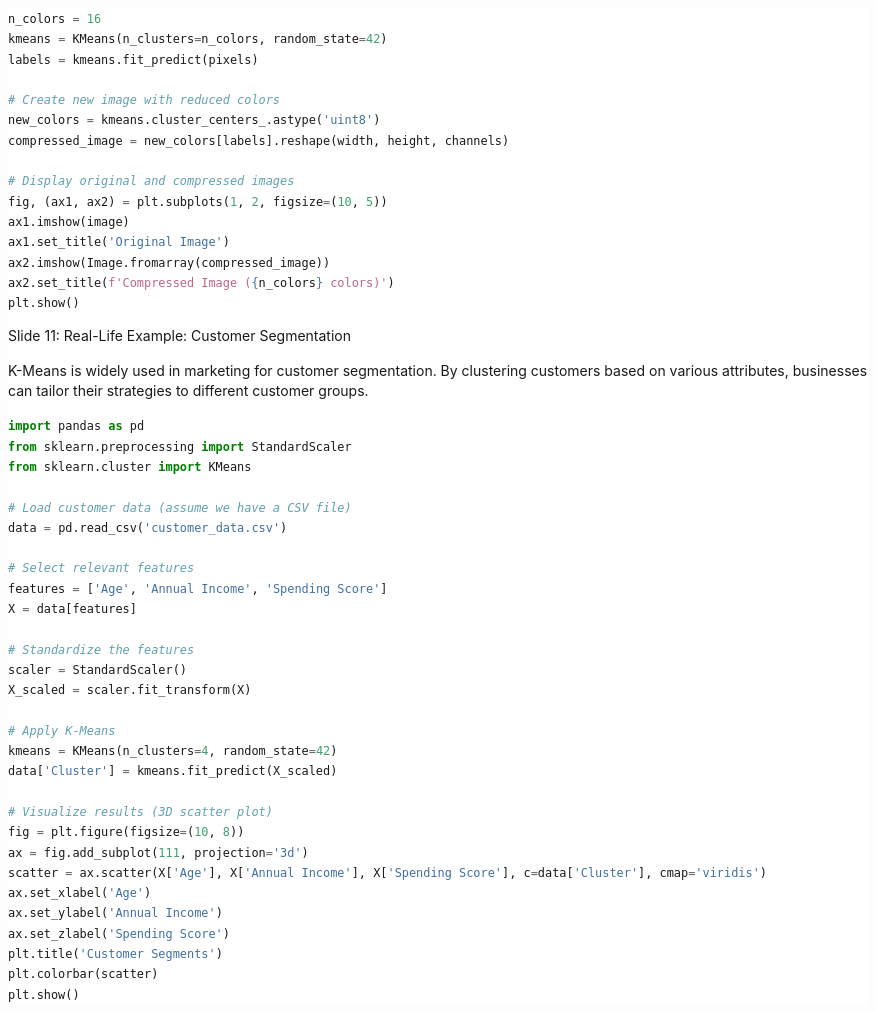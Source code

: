 ```python
n_colors = 16
kmeans = KMeans(n_clusters=n_colors, random_state=42)
labels = kmeans.fit_predict(pixels)

# Create new image with reduced colors
new_colors = kmeans.cluster_centers_.astype('uint8')
compressed_image = new_colors[labels].reshape(width, height, channels)

# Display original and compressed images
fig, (ax1, ax2) = plt.subplots(1, 2, figsize=(10, 5))
ax1.imshow(image)
ax1.set_title('Original Image')
ax2.imshow(Image.fromarray(compressed_image))
ax2.set_title(f'Compressed Image ({n_colors} colors)')
plt.show()
```

Slide 11: Real-Life Example: Customer Segmentation

K-Means is widely used in marketing for customer segmentation. By clustering customers based on various attributes, businesses can tailor their strategies to different customer groups.

```python
import pandas as pd
from sklearn.preprocessing import StandardScaler
from sklearn.cluster import KMeans

# Load customer data (assume we have a CSV file)
data = pd.read_csv('customer_data.csv')

# Select relevant features
features = ['Age', 'Annual Income', 'Spending Score']
X = data[features]

# Standardize the features
scaler = StandardScaler()
X_scaled = scaler.fit_transform(X)

# Apply K-Means
kmeans = KMeans(n_clusters=4, random_state=42)
data['Cluster'] = kmeans.fit_predict(X_scaled)

# Visualize results (3D scatter plot)
fig = plt.figure(figsize=(10, 8))
ax = fig.add_subplot(111, projection='3d')
scatter = ax.scatter(X['Age'], X['Annual Income'], X['Spending Score'], c=data['Cluster'], cmap='viridis')
ax.set_xlabel('Age')
ax.set_ylabel('Annual Income')
ax.set_zlabel('Spending Score')
plt.title('Customer Segments')
plt.colorbar(scatter)
plt.show()
```
